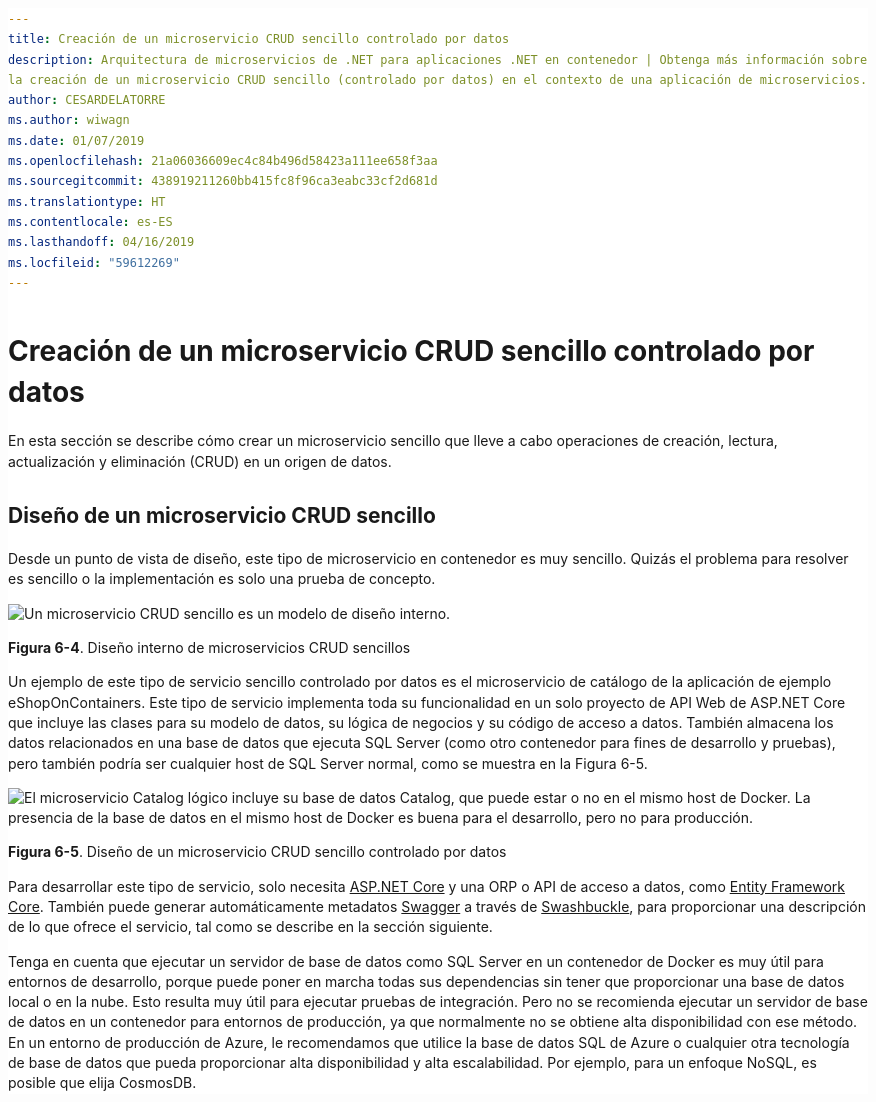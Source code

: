 ```yaml
---
title: Creación de un microservicio CRUD sencillo controlado por datos
description: Arquitectura de microservicios de .NET para aplicaciones .NET en contenedor | Obtenga más información sobre la creación de un microservicio CRUD sencillo (controlado por datos) en el contexto de una aplicación de microservicios.
author: CESARDELATORRE
ms.author: wiwagn
ms.date: 01/07/2019
ms.openlocfilehash: 21a06036609ec4c84b496d58423a111ee658f3aa
ms.sourcegitcommit: 438919211260bb415fc8f96ca3eabc33cf2d681d
ms.translationtype: HT
ms.contentlocale: es-ES
ms.lasthandoff: 04/16/2019
ms.locfileid: "59612269"
---
```

# <a name="creating-a-simple-data-driven-crud-microservice"></a>Creación de un microservicio CRUD sencillo controlado por datos

En esta sección se describe cómo crear un microservicio sencillo que lleve a cabo operaciones de creación, lectura, actualización y eliminación (CRUD) en un origen de datos.

## <a name="designing-a-simple-crud-microservice"></a>Diseño de un microservicio CRUD sencillo

Desde un punto de vista de diseño, este tipo de microservicio en contenedor es muy sencillo. Quizás el problema para resolver es sencillo o la implementación es solo una prueba de concepto.

![Un microservicio CRUD sencillo es un modelo de diseño interno.](./media/image4.png)

**Figura 6-4**. Diseño interno de microservicios CRUD sencillos

Un ejemplo de este tipo de servicio sencillo controlado por datos es el microservicio de catálogo de la aplicación de ejemplo eShopOnContainers. Este tipo de servicio implementa toda su funcionalidad en un solo proyecto de API Web de ASP.NET Core que incluye las clases para su modelo de datos, su lógica de negocios y su código de acceso a datos. También almacena los datos relacionados en una base de datos que ejecuta SQL Server (como otro contenedor para fines de desarrollo y pruebas), pero también podría ser cualquier host de SQL Server normal, como se muestra en la Figura 6-5.

![El microservicio Catalog lógico incluye su base de datos Catalog, que puede estar o no en el mismo host de Docker. La presencia de la base de datos en el mismo host de Docker es buena para el desarrollo, pero no para producción.](./media/image5.png)

**Figura 6-5**. Diseño de un microservicio CRUD sencillo controlado por datos

Para desarrollar este tipo de servicio, solo necesita [ASP.NET Core](https://docs.microsoft.com/aspnet/core/) y una ORP o API de acceso a datos, como [Entity Framework Core](https://docs.microsoft.com/ef/core/index). También puede generar automáticamente metadatos [Swagger](https://swagger.io/) a través de [Swashbuckle](https://github.com/domaindrivendev/Swashbuckle.AspNetCore), para proporcionar una descripción de lo que ofrece el servicio, tal como se describe en la sección siguiente.

Tenga en cuenta que ejecutar un servidor de base de datos como SQL Server en un contenedor de Docker es muy útil para entornos de desarrollo, porque puede poner en marcha todas sus dependencias sin tener que proporcionar una base de datos local o en la nube. Esto resulta muy útil para ejecutar pruebas de integración. Pero no se recomienda ejecutar un servidor de base de datos en un contenedor para entornos de producción, ya que normalmente no se obtiene alta disponibilidad con ese método. En un entorno de producción de Azure, le recomendamos que utilice la base de datos SQL de Azure o cualquier otra tecnología de base de datos que pueda proporcionar alta disponibilidad y alta escalabilidad. Por ejemplo, para un enfoque NoSQL, es posible que elija CosmosDB.
